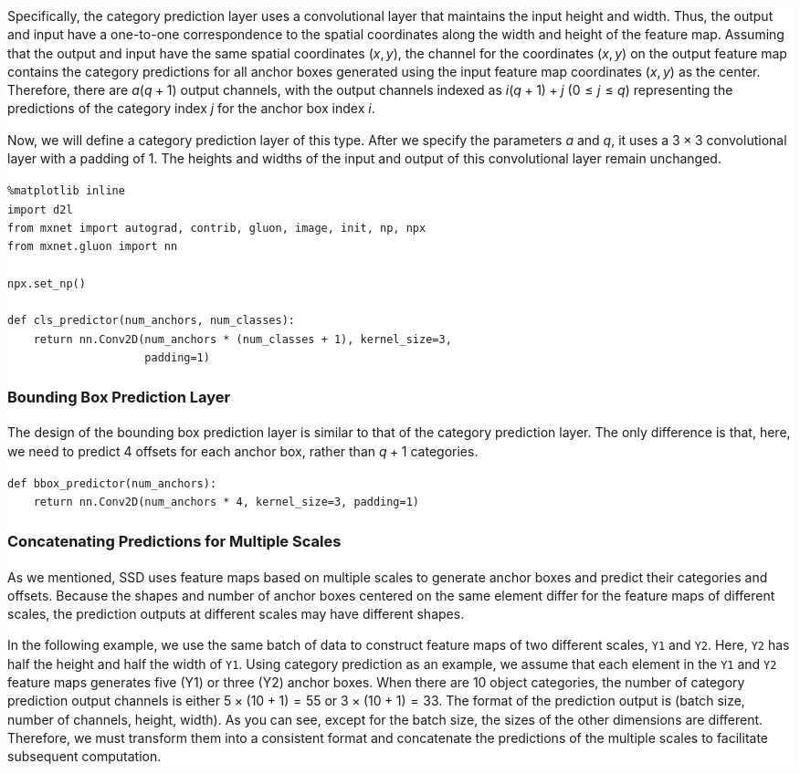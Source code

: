 Specifically, the category prediction layer uses a convolutional layer that
maintains the input height and width. Thus, the output and input have a
one-to-one correspondence to the spatial coordinates along the width and height
of the feature map. Assuming that the output and input have the same spatial
coordinates $(x, y)$, the channel for the coordinates $(x, y)$ on the output
feature map contains the category predictions for all anchor boxes generated
using the input feature map coordinates $(x, y)$ as the center. Therefore, there
are $a(q+1)$ output channels, with the output channels indexed as $i(q+1) + j$
($0 \leq j \leq q$) representing the predictions of the category index $j$ for
the anchor box index $i$.

Now, we will define a category prediction layer of this type. After we specify
the parameters $a$ and $q$, it uses a $3\times3$ convolutional layer with a
padding of 1. The heights and widths of the input and output of this
convolutional layer remain unchanged.

```{.python .input  n=1}
%matplotlib inline
import d2l
from mxnet import autograd, contrib, gluon, image, init, np, npx
from mxnet.gluon import nn

npx.set_np()

def cls_predictor(num_anchors, num_classes):
    return nn.Conv2D(num_anchors * (num_classes + 1), kernel_size=3,
                     padding=1)
```

### Bounding Box Prediction Layer

The design of the bounding box prediction layer is similar to that of the category prediction layer. The only difference is that, here, we need to predict 4 offsets for each anchor box, rather than $q+1$ categories.

```{.python .input  n=2}
def bbox_predictor(num_anchors):
    return nn.Conv2D(num_anchors * 4, kernel_size=3, padding=1)
```

### Concatenating Predictions for Multiple Scales

As we mentioned, SSD uses feature maps based on multiple scales to generate anchor boxes and predict their categories and offsets. Because the shapes and number of anchor boxes centered on the same element differ for the feature maps of different scales, the prediction outputs at different scales may have different shapes.

In the following example, we use the same batch of data to construct feature maps of two different scales, `Y1` and `Y2`. Here, `Y2` has half the height and half the width of `Y1`. Using category prediction as an example, we assume that each element in the `Y1` and `Y2` feature maps generates five (Y1) or three (Y2) anchor boxes. When there are 10 object categories, the number of category prediction output channels is either $5\times(10+1)=55$ or $3\times(10+1)=33$. The format of the prediction output is (batch size, number of channels, height, width). As you can see, except for the batch size, the sizes of the other dimensions are different. Therefore, we must transform them into a consistent format and concatenate the predictions of the multiple scales to facilitate subsequent computation.
